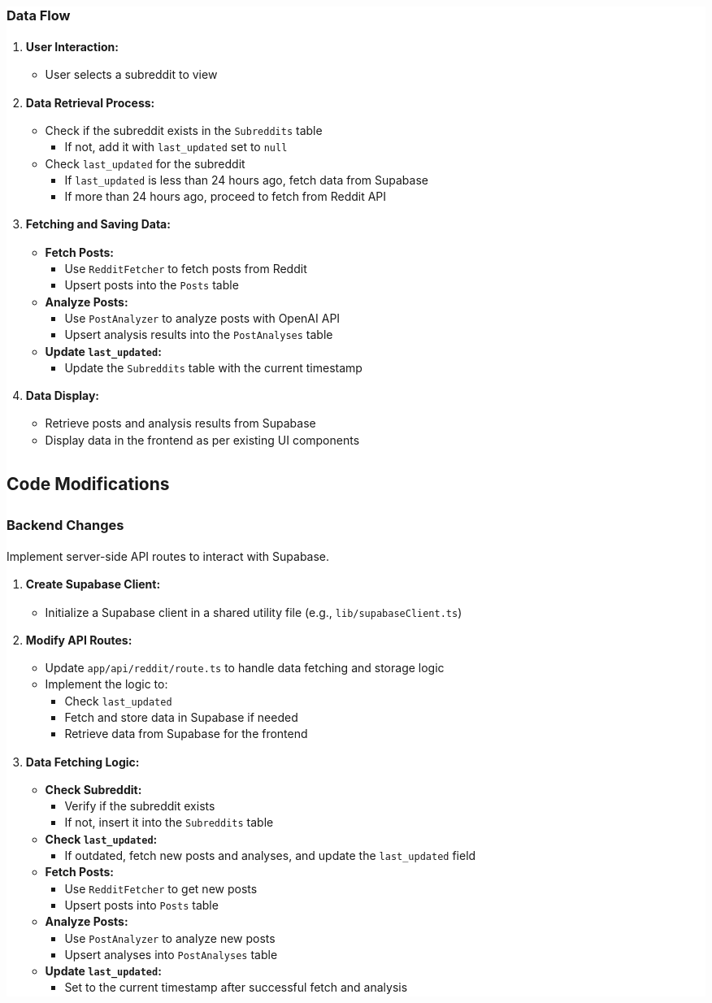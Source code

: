 ### Data Flow

1. **User Interaction:**
   - User selects a subreddit to view

2. **Data Retrieval Process:**
   - Check if the subreddit exists in the `Subreddits` table
     - If not, add it with `last_updated` set to `null`
   - Check `last_updated` for the subreddit
     - If `last_updated` is less than 24 hours ago, fetch data from Supabase
     - If more than 24 hours ago, proceed to fetch from Reddit API

3. **Fetching and Saving Data:**
   - **Fetch Posts:**
     - Use `RedditFetcher` to fetch posts from Reddit
     - Upsert posts into the `Posts` table
   - **Analyze Posts:**
     - Use `PostAnalyzer` to analyze posts with OpenAI API
     - Upsert analysis results into the `PostAnalyses` table
   - **Update `last_updated`:**
     - Update the `Subreddits` table with the current timestamp

4. **Data Display:**
   - Retrieve posts and analysis results from Supabase
   - Display data in the frontend as per existing UI components

## Code Modifications

### Backend Changes

Implement server-side API routes to interact with Supabase.

1. **Create Supabase Client:**
   - Initialize a Supabase client in a shared utility file (e.g., `lib/supabaseClient.ts`)

2. **Modify API Routes:**
   - Update `app/api/reddit/route.ts` to handle data fetching and storage logic
   - Implement the logic to:
     - Check `last_updated`
     - Fetch and store data in Supabase if needed
     - Retrieve data from Supabase for the frontend

3. **Data Fetching Logic:**
   - **Check Subreddit:**
     - Verify if the subreddit exists
     - If not, insert it into the `Subreddits` table
   - **Check `last_updated`:**
     - If outdated, fetch new posts and analyses, and update the `last_updated` field
   - **Fetch Posts:**
     - Use `RedditFetcher` to get new posts
     - Upsert posts into `Posts` table
   - **Analyze Posts:**
     - Use `PostAnalyzer` to analyze new posts
     - Upsert analyses into `PostAnalyses` table
   - **Update `last_updated`:**
     - Set to the current timestamp after successful fetch and analysis
